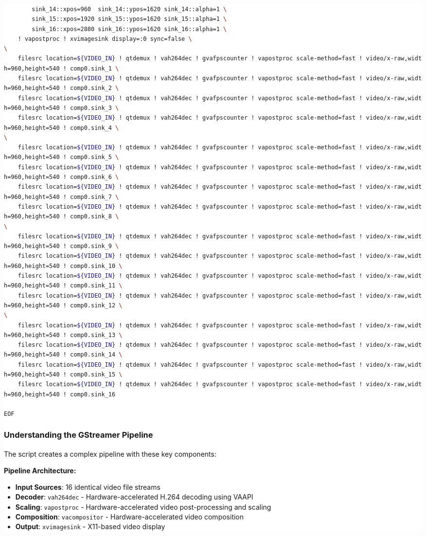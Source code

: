 ```bash
        sink_14::xpos=960  sink_14::ypos=1620 sink_14::alpha=1 \
        sink_15::xpos=1920 sink_15::ypos=1620 sink_15::alpha=1 \
        sink_16::xpos=2880 sink_16::ypos=1620 sink_16::alpha=1 \
    ! vapostproc ! xvimagesink display=:0 sync=false \
\
    filesrc location=${VIDEO_IN} ! qtdemux ! vah264dec ! gvafpscounter ! vapostproc scale-method=fast ! video/x-raw,width=960,height=540 ! comp0.sink_1 \
    filesrc location=${VIDEO_IN} ! qtdemux ! vah264dec ! gvafpscounter ! vapostproc scale-method=fast ! video/x-raw,width=960,height=540 ! comp0.sink_2 \
    filesrc location=${VIDEO_IN} ! qtdemux ! vah264dec ! gvafpscounter ! vapostproc scale-method=fast ! video/x-raw,width=960,height=540 ! comp0.sink_3 \
    filesrc location=${VIDEO_IN} ! qtdemux ! vah264dec ! gvafpscounter ! vapostproc scale-method=fast ! video/x-raw,width=960,height=540 ! comp0.sink_4 \
\
    filesrc location=${VIDEO_IN} ! qtdemux ! vah264dec ! gvafpscounter ! vapostproc scale-method=fast ! video/x-raw,width=960,height=540 ! comp0.sink_5 \
    filesrc location=${VIDEO_IN} ! qtdemux ! vah264dec ! gvafpscounter ! vapostproc scale-method=fast ! video/x-raw,width=960,height=540 ! comp0.sink_6 \
    filesrc location=${VIDEO_IN} ! qtdemux ! vah264dec ! gvafpscounter ! vapostproc scale-method=fast ! video/x-raw,width=960,height=540 ! comp0.sink_7 \
    filesrc location=${VIDEO_IN} ! qtdemux ! vah264dec ! gvafpscounter ! vapostproc scale-method=fast ! video/x-raw,width=960,height=540 ! comp0.sink_8 \
\
    filesrc location=${VIDEO_IN} ! qtdemux ! vah264dec ! gvafpscounter ! vapostproc scale-method=fast ! video/x-raw,width=960,height=540 ! comp0.sink_9 \
    filesrc location=${VIDEO_IN} ! qtdemux ! vah264dec ! gvafpscounter ! vapostproc scale-method=fast ! video/x-raw,width=960,height=540 ! comp0.sink_10 \
    filesrc location=${VIDEO_IN} ! qtdemux ! vah264dec ! gvafpscounter ! vapostproc scale-method=fast ! video/x-raw,width=960,height=540 ! comp0.sink_11 \
    filesrc location=${VIDEO_IN} ! qtdemux ! vah264dec ! gvafpscounter ! vapostproc scale-method=fast ! video/x-raw,width=960,height=540 ! comp0.sink_12 \
\
    filesrc location=${VIDEO_IN} ! qtdemux ! vah264dec ! gvafpscounter ! vapostproc scale-method=fast ! video/x-raw,width=960,height=540 ! comp0.sink_13 \
    filesrc location=${VIDEO_IN} ! qtdemux ! vah264dec ! gvafpscounter ! vapostproc scale-method=fast ! video/x-raw,width=960,height=540 ! comp0.sink_14 \
    filesrc location=${VIDEO_IN} ! qtdemux ! vah264dec ! gvafpscounter ! vapostproc scale-method=fast ! video/x-raw,width=960,height=540 ! comp0.sink_15 \
    filesrc location=${VIDEO_IN} ! qtdemux ! vah264dec ! gvafpscounter ! vapostproc scale-method=fast ! video/x-raw,width=960,height=540 ! comp0.sink_16

EOF
```

### Understanding the GStreamer Pipeline

The script creates a complex pipeline with these key components:

**Pipeline Architecture:**
- **Input Sources**: 16 identical video file streams
- **Decoder**: `vah264dec` - Hardware-accelerated H.264 decoding using VAAPI
- **Scaling**: `vapostproc` - Hardware-accelerated video post-processing and scaling
- **Composition**: `vacompositor` - Hardware-accelerated video composition
- **Output**: `xvimagesink` - X11-based video display
